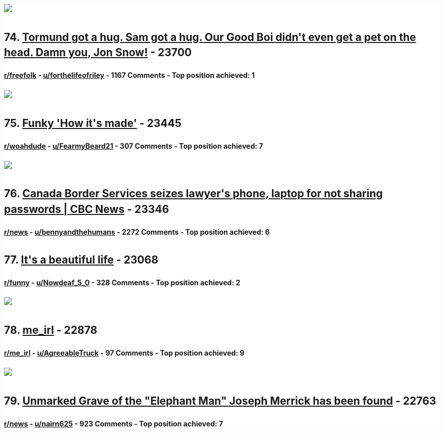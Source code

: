 <a href="https://v.redd.it/9m9b6zjkcdw21"><img src="https://b.thumbs.redditmedia.com/gz5FN31y8JaSMLgwy2z85RCDeH0T4yHS_krub8dBlSw.jpg"></img></a>

## 74. [Tormund got a hug. Sam got a hug. Our Good Boi didn't even get a pet on the head. Damn you, Jon Snow!](http://reddit.com/r/freefolk/comments/bl62r8/tormund_got_a_hug_sam_got_a_hug_our_good_boi/) - 23700
#### [r/freefolk](http://reddit.com/r/freefolk) - [u/forthelifeofriley](http://reddit.com/u/forthelifeofriley) - 1167 Comments - Top position achieved: 1

<a href="https://v.redd.it/1xqfxre8zhw21"><img src="https://b.thumbs.redditmedia.com/tYg8kmS6dovE2TC-zW7eT-4E4AEmJtZWjLPeq5IVfoA.jpg"></img></a>

## 75. [Funky 'How it's made'](http://reddit.com/r/woahdude/comments/bkyugm/funky_how_its_made/) - 23445
#### [r/woahdude](http://reddit.com/r/woahdude) - [u/FearmyBeard21](http://reddit.com/u/FearmyBeard21) - 307 Comments - Top position achieved: 7

<a href="https://i.imgur.com/FsPF0ST.gifv"><img src="https://b.thumbs.redditmedia.com/2GSOJVbtvI7ag0NkDmIbwyj9YzfGeluDZMGGB6KwrVI.jpg"></img></a>

## 76. [Canada Border Services seizes lawyer's phone, laptop for not sharing passwords | CBC News](http://reddit.com/r/news/comments/bkx1ms/canada_border_services_seizes_lawyers_phone/) - 23346
#### [r/news](http://reddit.com/r/news) - [u/bennyandthehumans](http://reddit.com/u/bennyandthehumans) - 2272 Comments - Top position achieved: 6

## 77. [It's a beautiful life](http://reddit.com/r/funny/comments/bl5dhf/its_a_beautiful_life/) - 23068
#### [r/funny](http://reddit.com/r/funny) - [u/Nowdeaf_5_0](http://reddit.com/u/Nowdeaf_5_0) - 328 Comments - Top position achieved: 2

<a href="https://i.redd.it/wos9zg9rmhw21.jpg"><img src="https://a.thumbs.redditmedia.com/aULPQxfpAt54BmUmjLz9-OLsCjOGY_ZOBKlNFn7FBP8.jpg"></img></a>

## 78. [me_irl](http://reddit.com/r/me_irl/comments/bkvdd7/me_irl/) - 22878
#### [r/me_irl](http://reddit.com/r/me_irl) - [u/AgreeableTruck](http://reddit.com/u/AgreeableTruck) - 97 Comments - Top position achieved: 9

<a href="https://i.redd.it/q1752bihpcw21.jpg"><img src="https://b.thumbs.redditmedia.com/YAhwTYNxilL7axhjbJ-YVX2hUq2NcHJddETppXcT4_Y.jpg"></img></a>

## 79. [Unmarked Grave of the "Elephant Man" Joseph Merrick has been found](http://reddit.com/r/news/comments/bl24v9/unmarked_grave_of_the_elephant_man_joseph_merrick/) - 22763
#### [r/news](http://reddit.com/r/news) - [u/nairn625](http://reddit.com/u/nairn625) - 923 Comments - Top position achieved: 7
